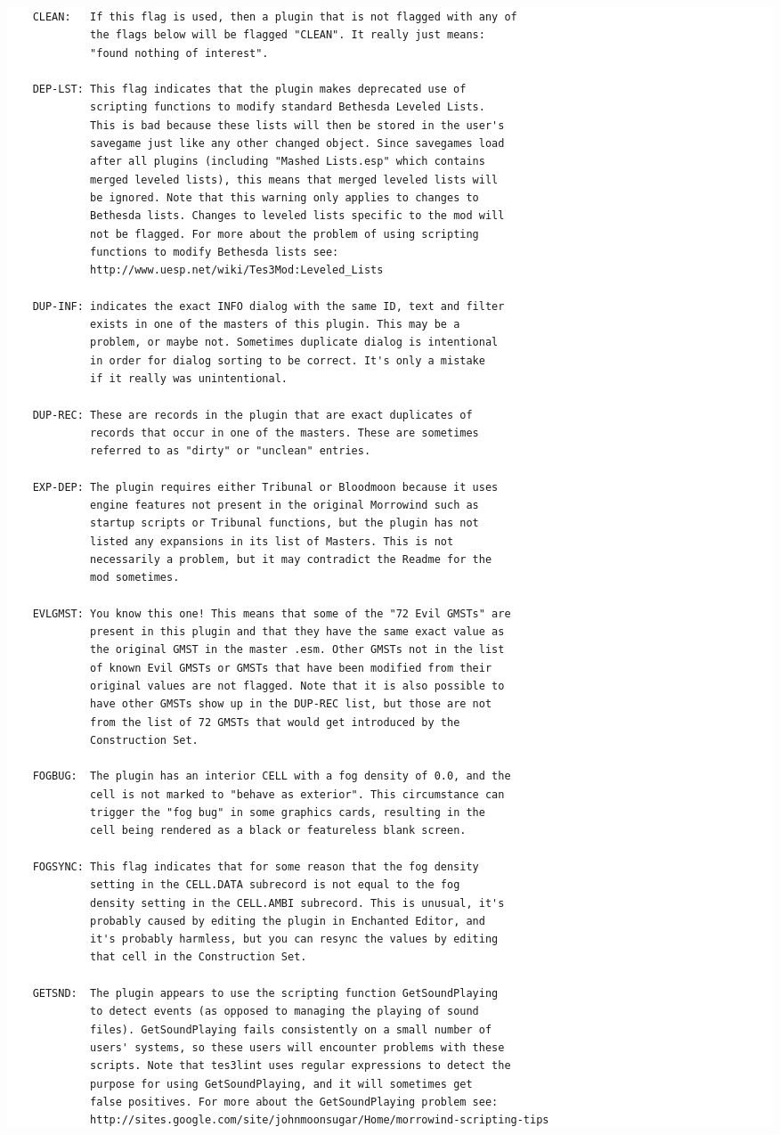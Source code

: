         CLEAN:   If this flag is used, then a plugin that is not flagged with any of
                 the flags below will be flagged "CLEAN". It really just means:
                 "found nothing of interest".

        DEP-LST: This flag indicates that the plugin makes deprecated use of
                 scripting functions to modify standard Bethesda Leveled Lists.
                 This is bad because these lists will then be stored in the user's
                 savegame just like any other changed object. Since savegames load
                 after all plugins (including "Mashed Lists.esp" which contains
                 merged leveled lists), this means that merged leveled lists will
                 be ignored. Note that this warning only applies to changes to
                 Bethesda lists. Changes to leveled lists specific to the mod will
                 not be flagged. For more about the problem of using scripting
                 functions to modify Bethesda lists see:
                 http://www.uesp.net/wiki/Tes3Mod:Leveled_Lists

        DUP-INF: indicates the exact INFO dialog with the same ID, text and filter
                 exists in one of the masters of this plugin. This may be a
                 problem, or maybe not. Sometimes duplicate dialog is intentional
                 in order for dialog sorting to be correct. It's only a mistake
                 if it really was unintentional.

        DUP-REC: These are records in the plugin that are exact duplicates of
                 records that occur in one of the masters. These are sometimes
                 referred to as "dirty" or "unclean" entries.

        EXP-DEP: The plugin requires either Tribunal or Bloodmoon because it uses
                 engine features not present in the original Morrowind such as
                 startup scripts or Tribunal functions, but the plugin has not
                 listed any expansions in its list of Masters. This is not
                 necessarily a problem, but it may contradict the Readme for the
                 mod sometimes.

        EVLGMST: You know this one! This means that some of the "72 Evil GMSTs" are
                 present in this plugin and that they have the same exact value as
                 the original GMST in the master .esm. Other GMSTs not in the list
                 of known Evil GMSTs or GMSTs that have been modified from their
                 original values are not flagged. Note that it is also possible to
                 have other GMSTs show up in the DUP-REC list, but those are not
                 from the list of 72 GMSTs that would get introduced by the
                 Construction Set.

        FOGBUG:  The plugin has an interior CELL with a fog density of 0.0, and the
                 cell is not marked to "behave as exterior". This circumstance can
                 trigger the "fog bug" in some graphics cards, resulting in the
                 cell being rendered as a black or featureless blank screen.

        FOGSYNC: This flag indicates that for some reason that the fog density
                 setting in the CELL.DATA subrecord is not equal to the fog
                 density setting in the CELL.AMBI subrecord. This is unusual, it's
                 probably caused by editing the plugin in Enchanted Editor, and
                 it's probably harmless, but you can resync the values by editing
                 that cell in the Construction Set.

        GETSND:  The plugin appears to use the scripting function GetSoundPlaying
                 to detect events (as opposed to managing the playing of sound
                 files). GetSoundPlaying fails consistently on a small number of
                 users' systems, so these users will encounter problems with these
                 scripts. Note that tes3lint uses regular expressions to detect the
                 purpose for using GetSoundPlaying, and it will sometimes get
                 false positives. For more about the GetSoundPlaying problem see:
                 http://sites.google.com/site/johnmoonsugar/Home/morrowind-scripting-tips
